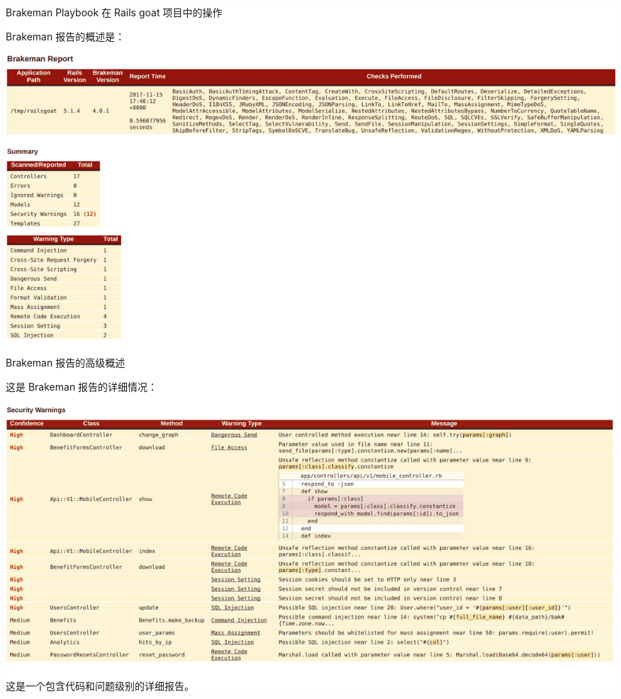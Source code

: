 Brakeman Playbook 在 Rails goat 项目中的操作

Brakeman 报告的概述是：

![](img/003978d9-edb3-4a74-aa8a-f5bedb3839c9.png)

Brakeman 报告的高级概述

这是 Brakeman 报告的详细情况：

![](img/dced611e-8391-495e-be04-8d2da8b55735.png)

这是一个包含代码和问题级别的详细报告。
